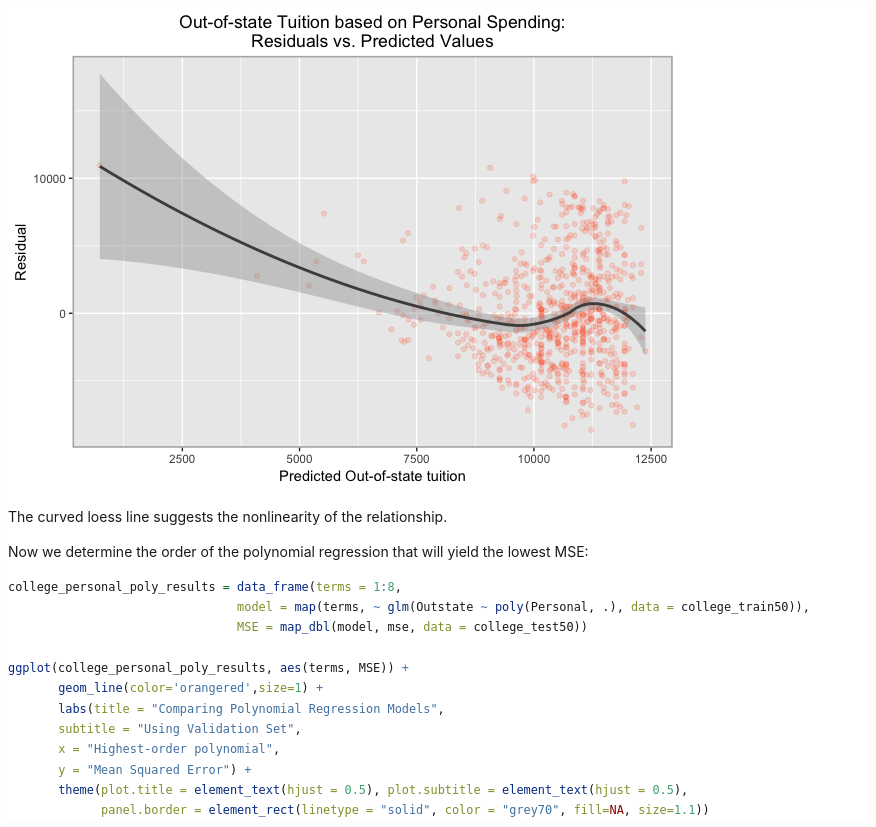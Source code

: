 ![](ps7-emo_files/figure-markdown_github/pred_outstate_pers-1.png)

The curved loess line suggests the nonlinearity of the relationship.

Now we determine the order of the polynomial regression that will yield the lowest MSE:

``` r
college_personal_poly_results = data_frame(terms = 1:8,
                                model = map(terms, ~ glm(Outstate ~ poly(Personal, .), data = college_train50)),
                                MSE = map_dbl(model, mse, data = college_test50))

ggplot(college_personal_poly_results, aes(terms, MSE)) +
       geom_line(color='orangered',size=1) +
       labs(title = "Comparing Polynomial Regression Models",
       subtitle = "Using Validation Set",
       x = "Highest-order polynomial",
       y = "Mean Squared Error") +
       theme(plot.title = element_text(hjust = 0.5), plot.subtitle = element_text(hjust = 0.5),
             panel.border = element_rect(linetype = "solid", color = "grey70", fill=NA, size=1.1))
```
